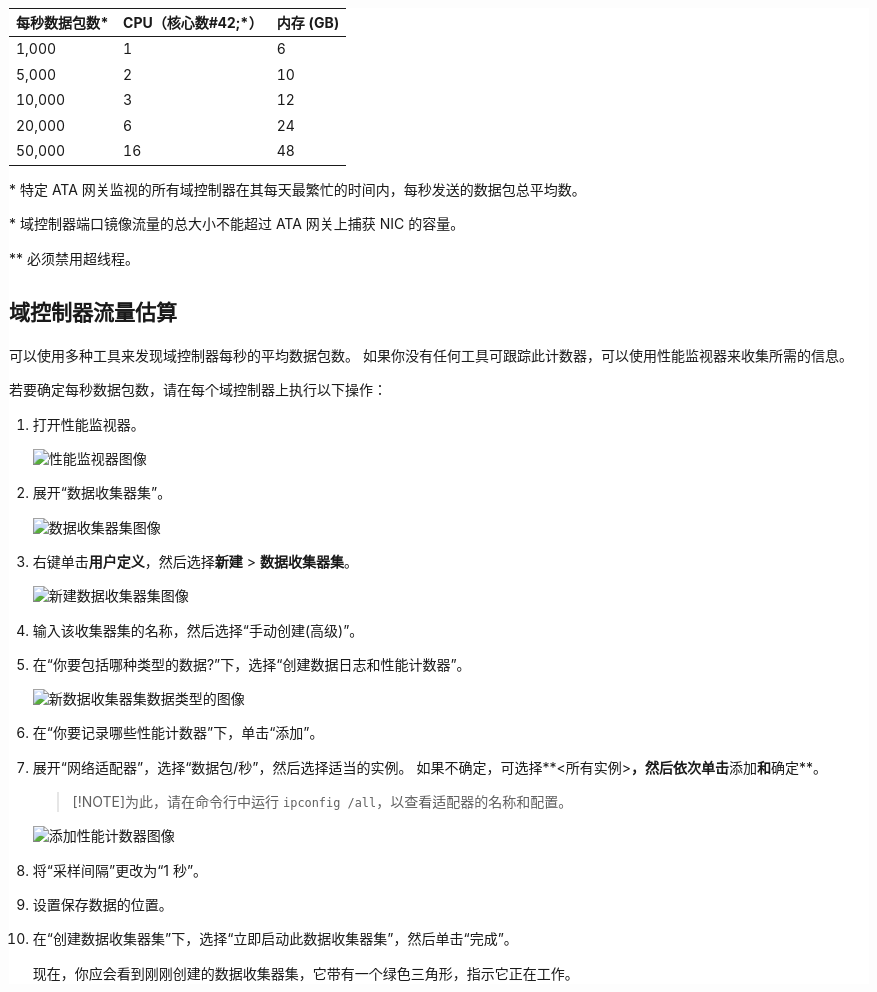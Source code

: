 |每秒数据包数&#42;|CPU（核心数#42;&#42;）|内存 (GB)|
|---------------------------|-------------------------|---------------|
|1,000|1|6|
|5,000|2|10|
|10,000|3|12|
|20,000|6|24|
|50,000|16|48|
&#42; 特定 ATA 网关监视的所有域控制器在其每天最繁忙的时间内，每秒发送的数据包总平均数。

&#42; 域控制器端口镜像流量的总大小不能超过 ATA 网关上捕获 NIC 的容量。

&#42;&#42; 必须禁用超线程。



## 域控制器流量估算
可以使用多种工具来发现域控制器每秒的平均数据包数。 如果你没有任何工具可跟踪此计数器，可以使用性能监视器来收集所需的信息。

若要确定每秒数据包数，请在每个域控制器上执行以下操作：

1.  打开性能监视器。

    ![性能监视器图像](media/ATA-traffic-estimation-1.png)

2.  展开“数据收集器集”。

    ![数据收集器集图像](media/ATA-traffic-estimation-2.png)

3.  右键单击**用户定义**，然后选择**新建** &gt; **数据收集器集**。

    ![新建数据收集器集图像](media/ATA-traffic-estimation-3.png)

4.  输入该收集器集的名称，然后选择“手动创建(高级)”。

5.  在“你要包括哪种类型的数据?”下，选择“创建数据日志和性能计数器”。

    ![新数据收集器集数据类型的图像](media/ATA-traffic-estimation-5.png)

6.  在“你要记录哪些性能计数器”下，单击“添加”。

7.  展开“网络适配器”，选择“数据包/秒”，然后选择适当的实例。 如果不确定，可选择**&lt;所有实例&gt;**，然后依次单击**添加**和**确定**。

    > [!NOTE]为此，请在命令行中运行 `ipconfig /all`，以查看适配器的名称和配置。

    ![添加性能计数器图像](media/ATA-traffic-estimation-7.png)

8.  将“采样间隔”更改为“1 秒”。

9. 设置保存数据的位置。

10. 在“创建数据收集器集”下，选择“立即启动此数据收集器集”，然后单击“完成”。

    现在，你应会看到刚刚创建的数据收集器集，它带有一个绿色三角形，指示它正在工作。

